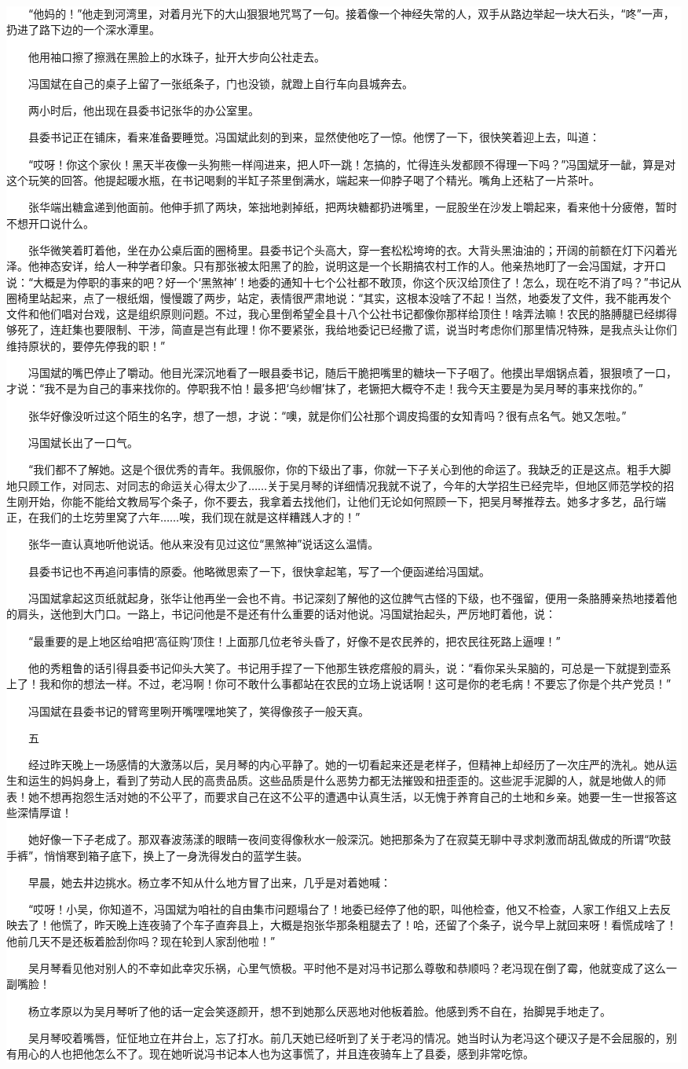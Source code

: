 &emsp;&emsp;“他妈的！”他走到河湾里，对着月光下的大山狠狠地咒骂了一句。接着像一个神经失常的人，双手从路边举起一块大石头，“咚”一声，扔进了路下边的一个深水潭里。

&emsp;&emsp;他用袖口擦了擦溅在黑脸上的水珠子，扯开大步向公社走去。

&emsp;&emsp;冯国斌在自己的桌子上留了一张纸条子，门也没锁，就蹬上自行车向县城奔去。

&emsp;&emsp;两小时后，他出现在县委书记张华的办公室里。

&emsp;&emsp;县委书记正在铺床，看来准备要睡觉。冯国斌此刻的到来，显然使他吃了一惊。他愣了一下，很快笑着迎上去，叫道：

&emsp;&emsp;“哎呀！你这个家伙！黑天半夜像一头狗熊一样闯进来，把人吓一跳！怎搞的，忙得连头发都顾不得理一下吗？”冯国斌牙一龇，算是对这个玩笑的回答。他提起暖水瓶，在书记喝剩的半缸子茶里倒满水，端起来一仰脖子喝了个精光。嘴角上还粘了一片茶叶。

&emsp;&emsp;张华端出糖盒递到他面前。他伸手抓了两块，笨拙地剥掉纸，把两块糖都扔进嘴里，一屁股坐在沙发上嚼起来，看来他十分疲倦，暂时不想开口说什么。

&emsp;&emsp;张华微笑着盯着他，坐在办公桌后面的圈椅里。县委书记个头高大，穿一套松松垮垮的衣。大背头黑油油的；开阔的前额在灯下闪着光泽。他神态安详，给人一种学者印象。只有那张被太阳黑了的脸，说明这是一个长期搞农村工作的人。他亲热地盯了一会冯国斌，才开口说：“大概是为停职的事来的吧？好一个‘黑煞神’！地委的通知十七个公社都不敢顶，你这个灰汉给顶住了！怎么，现在吃不消了吗？”书记从圈椅里站起来，点了一根纸烟，慢慢踱了两步，站定，表情很严肃地说：“其实，这根本没啥了不起！当然，地委发了文件，我不能再发个文件和他们唱对台戏，这是组织原则问题。不过，我心里倒希望全县十八个公社书记都像你那样给顶住！啥弄法嘛！农民的胳膊腿已经绑得够死了，连赶集也要限制、干涉，简直是岂有此理！你不要紧张，我给地委记已经撒了谎，说当时考虑你们那里情况特殊，是我点头让你们维持原状的，要停先停我的职！”

&emsp;&emsp;冯国斌的嘴巴停止了嚼动。他目光深沉地看了一眼县委书记，随后干脆把嘴里的糖块一下子咽了。他摸出旱烟锅点着，狠狠喷了一口，才说：“我不是为自己的事来找你的。停职我不怕！最多把‘乌纱帽’抹了，老镢把大概夺不走！我今天主要是为吴月琴的事来找你的。”

&emsp;&emsp;张华好像没听过这个陌生的名字，想了一想，才说：“噢，就是你们公社那个调皮捣蛋的女知青吗？很有点名气。她又怎啦。”

&emsp;&emsp;冯国斌长出了一口气。

&emsp;&emsp;“我们都不了解她。这是个很优秀的青年。我佩服你，你的下级出了事，你就一下子关心到他的命运了。我缺乏的正是这点。粗手大脚地只顾工作，对同志、对同志的命运关心得太少了……关于吴月琴的详细情况我就不说了，今年的大学招生已经完毕，但地区师范学校的招生刚开始，你能不能给文教局写个条子，你不要去，我拿着去找他们，让他们无论如何照顾一下，把吴月琴推荐去。她多才多艺，品行端正，在我们的土圪劳里窝了六年……唉，我们现在就是这样糟践人才的！”

&emsp;&emsp;张华一直认真地听他说话。他从来没有见过这位“黑煞神”说话这么温情。

&emsp;&emsp;县委书记也不再追问事情的原委。他略微思索了一下，很快拿起笔，写了一个便函递给冯国斌。

&emsp;&emsp;冯国斌拿起这页纸就起身，张华让他再坐一会也不肯。书记深刻了解他的这位脾气古怪的下级，也不强留，便用一条胳膊亲热地搂着他的肩头，送他到大门口。一路上，书记问他是不是还有什么重要的话对他说。冯国斌抬起头，严厉地盯着他，说：

&emsp;&emsp;“最重要的是上地区给咱把‘高征购’顶住！上面那几位老爷头昏了，好像不是农民养的，把农民往死路上逼哩！”

&emsp;&emsp;他的秀粗鲁的话引得县委书记仰头大笑了。书记用手捏了一下他那生铁疙瘩般的肩头，说：“看你呆头呆脑的，可总是一下就提到壶系上了！我和你的想法一样。不过，老冯啊！你可不敢什么事都站在农民的立场上说话啊！这可是你的老毛病！不要忘了你是个共产党员！”

&emsp;&emsp;冯国斌在县委书记的臂弯里咧开嘴嘿嘿地笑了，笑得像孩子一般天真。

&emsp;&emsp;五

&emsp;&emsp;经过昨天晚上一场感情的大激荡以后，吴月琴的内心平静了。她的一切看起来还是老样子，但精神上却经历了一次庄严的洗礼。她从运生和运生的妈妈身上，看到了劳动人民的高贵品质。这些品质是什么恶势力都无法摧毁和扭歪歪的。这些泥手泥脚的人，就是地做人的师表！她不想再抱怨生活对她的不公平了，而要求自己在这不公平的遭遇中认真生活，以无愧于养育自己的土地和乡亲。她要一生一世报答这些深情厚谊！

&emsp;&emsp;她好像一下子老成了。那双春波荡漾的眼睛一夜间变得像秋水一般深沉。她把那条为了在寂莫无聊中寻求刺激而胡乱做成的所谓“吹鼓手裤”，悄悄寒到箱子底下，换上了一身洗得发白的蓝学生装。

&emsp;&emsp;早晨，她去井边挑水。杨立孝不知从什么地方冒了出来，几乎是对着她喊：

&emsp;&emsp;“哎呀！小吴，你知道不，冯国斌为咱社的自由集市问题塌台了！地委已经停了他的职，叫他检查，他又不检查，人家工作组又上去反映去了！他慌了，昨天晚上连夜骑了个车子直奔县上，大概是抱张华那条粗腿去了！哈，还留了个条子，说今早上就回来呀！看慌成啥了！他前几天不是还板着脸刮你吗？现在轮到人家刮他啦！”

&emsp;&emsp;吴月琴看见他对别人的不幸如此幸灾乐祸，心里气愤极。平时他不是对冯书记那么尊敬和恭顺吗？老冯现在倒了霉，他就变成了这么一副嘴脸！

&emsp;&emsp;杨立孝原以为吴月琴听了他的话一定会笑逐颜开，想不到她那么厌恶地对他板着脸。他感到秀不自在，抬脚晃手地走了。

&emsp;&emsp;吴月琴咬着嘴唇，怔怔地立在井台上，忘了打水。前几天她已经听到了关于老冯的情况。她当时认为老冯这个硬汉子是不会屈服的，别有用心的人也把他怎么不了。现在她听说冯书记本人也为这事慌了，并且连夜骑车上了县委，感到非常吃惊。
